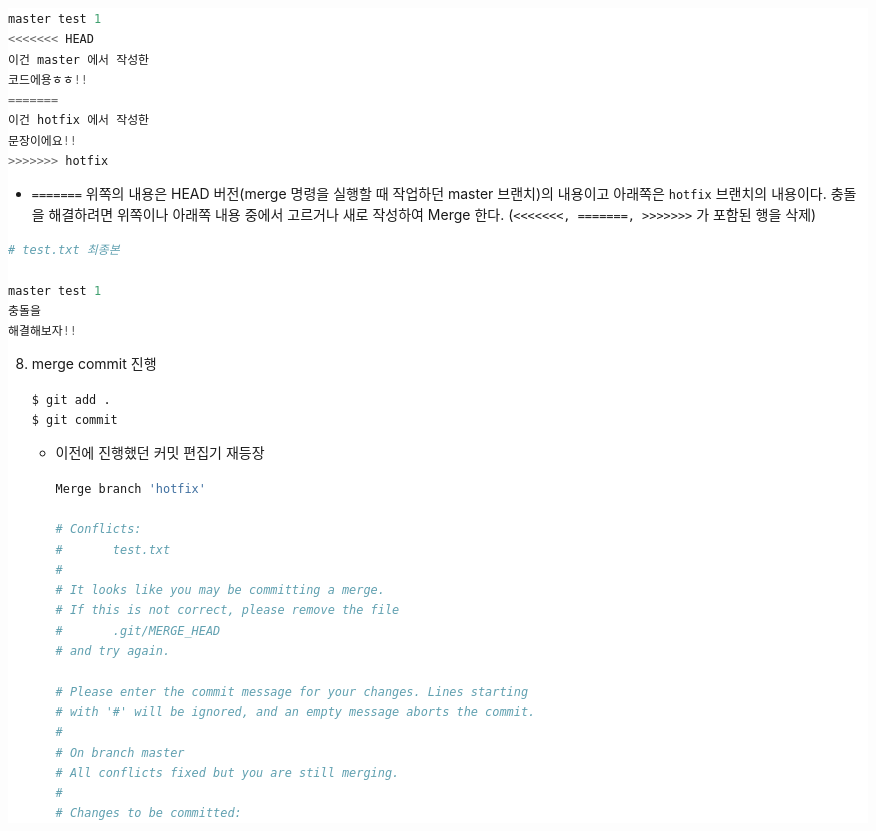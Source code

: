    ```python
   master test 1
   <<<<<<< HEAD
   이건 master 에서 작성한
   코드에용ㅎㅎ!!
   =======
   이건 hotfix 에서 작성한
   문장이에요!!
   >>>>>>> hotfix
   ```

   - `=======` 위쪽의 내용은 HEAD 버전(merge 명령을 실행할 때 작업하던 master 브랜치)의 내용이고 아래쪽은 `hotfix` 브랜치의 내용이다. 충돌을 해결하려면 위쪽이나 아래쪽 내용 중에서 고르거나 새로 작성하여 Merge 한다. (`<<<<<<<, =======, >>>>>>>` 가 포함된 행을 삭제)

   ```python
   # test.txt 최종본
   
   master test 1
   충돌을
   해결해보자!!
   ```

8. merge commit 진행

   ```python
   $ git add .
   $ git commit
   ```

   - 이전에 진행했던 커밋 편집기 재등장

     ```python
     Merge branch 'hotfix'
     
     # Conflicts:
     #       test.txt
     #
     # It looks like you may be committing a merge.
     # If this is not correct, please remove the file
     #       .git/MERGE_HEAD
     # and try again.
     
     # Please enter the commit message for your changes. Lines starting
     # with '#' will be ignored, and an empty message aborts the commit.
     #
     # On branch master
     # All conflicts fixed but you are still merging.
     #
     # Changes to be committed: